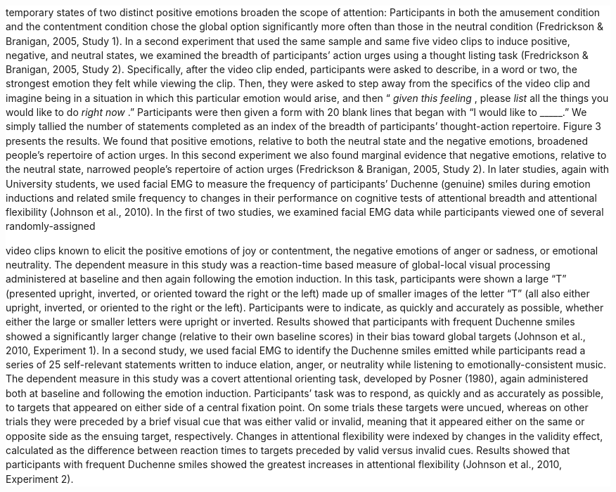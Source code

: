 temporary states of two distinct positive emotions broaden the scope of attention: Participants in both the amusement condition and the contentment condition chose the global option significantly more often than those in the neutral condition (Fredrickson & Branigan, 2005, Study 1). In a second experiment that used the same sample and same five video clips to induce positive, negative, and neutral states, we examined the breadth of participants’ action urges using a thought listing task (Fredrickson & Branigan, 2005, Study 2). Specifically, after the video clip ended, participants were asked to describe, in a word or two, the strongest emotion they felt while viewing the clip. Then, they were asked to step away from the specifics of the video clip and imagine being in a situation in which this particular emotion would arise, and then “ _given this feeling_ , please _list_ all the things you would like to do _right now_ .” Participants were then given a form with 20 blank lines that began with “I would like to _____.” We simply tallied the number of statements completed as an index of the breadth of participants’ thought-action repertoire. Figure 3 presents the results. We found that positive emotions, relative to both the neutral state and the negative emotions, broadened people’s repertoire of action urges. In this second experiment we also found marginal evidence that negative emotions, relative to the neutral state, narrowed people’s repertoire of action urges (Fredrickson & Branigan, 2005, Study 2). In later studies, again with University students, we used facial EMG to measure the frequency of participants’ Duchenne (genuine) smiles during emotion inductions and related smile frequency to changes in their performance on cognitive tests of attentional breadth and attentional flexibility (Johnson et al., 2010). In the first of two studies, we examined facial EMG data while participants viewed one of several randomly-assigned 


video clips known to elicit the positive emotions of joy or contentment, the negative emotions of anger or sadness, or emotional neutrality. The dependent measure in this study was a reaction-time based measure of global-local visual processing administered at baseline and then again following the emotion induction. In this task, participants were shown a large “T” (presented upright, inverted, or oriented toward the right or the left) made up of smaller images of the letter “T” (all also either upright, inverted, or oriented to the right or the left). Participants were to indicate, as quickly and accurately as possible, whether either the large or smaller letters were upright or inverted. Results showed that participants with frequent Duchenne smiles showed a significantly larger change (relative to their own baseline scores) in their bias toward global targets (Johnson et al., 2010, Experiment 1). In a second study, we used facial EMG to identify the Duchenne smiles emitted while participants read a series of 25 self-relevant statements written to induce elation, anger, or neutrality while listening to emotionally-consistent music. The dependent measure in this study was a covert attentional orienting task, developed by Posner (1980), again administered both at baseline and following the emotion induction. Participants’ task was to respond, as quickly and as accurately as possible, to targets that appeared on either side of a central fixation point. On some trials these targets were uncued, whereas on other trials they were preceded by a brief visual cue that was either valid or invalid, meaning that it appeared either on the same or opposite side as the ensuing target, respectively. Changes in attentional flexibility were indexed by changes in the validity effect, calculated as the difference between reaction times to targets preceded by valid versus invalid cues. Results showed that participants with frequent Duchenne smiles showed the greatest increases in attentional flexibility (Johnson et al., 2010, Experiment 2). 

